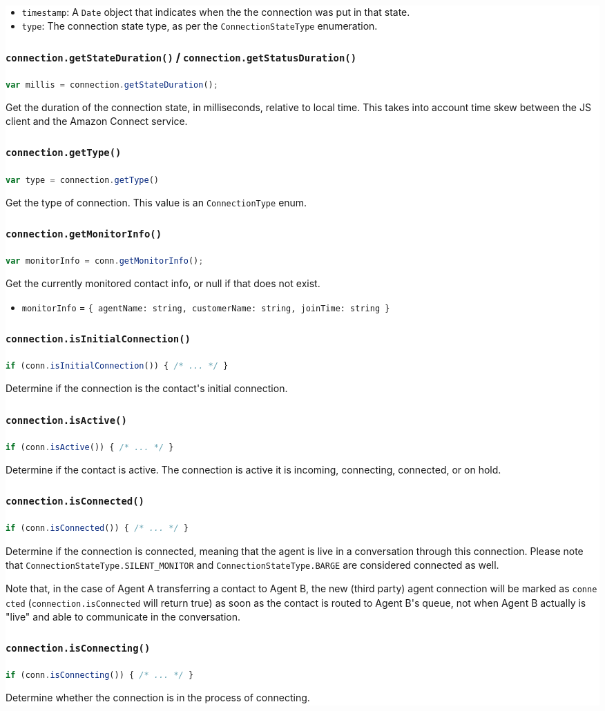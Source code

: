* `timestamp`: A `Date` object that indicates when the the connection was put in that state.
* `type`: The connection state type, as per the `ConnectionStateType` enumeration.

### `connection.getStateDuration()` / `connection.getStatusDuration()`
```js
var millis = connection.getStateDuration();
```
Get the duration of the connection state, in milliseconds, relative to local time.
This takes into account time skew between the JS client and the Amazon Connect service.

### `connection.getType()`
```js
var type = connection.getType()
```
Get the type of connection. This value is an `ConnectionType` enum.

### `connection.getMonitorInfo()`
```js
var monitorInfo = conn.getMonitorInfo();
```
Get the currently monitored contact info, or null if that does not exist.
* `monitorInfo` = `{ agentName: string, customerName: string, joinTime: string }`

### `connection.isInitialConnection()`
```js
if (conn.isInitialConnection()) { /* ... */ }
```
Determine if the connection is the contact's initial connection.

### `connection.isActive()`
```js
if (conn.isActive()) { /* ... */ }
```
Determine if the contact is active. The connection is active it is incoming, connecting, connected, or on hold.

### `connection.isConnected()`
```js
if (conn.isConnected()) { /* ... */ }
```
Determine if the connection is connected, meaning that the agent is live in a conversation through this connection. Please note that `ConnectionStateType.SILENT_MONITOR` and `ConnectionStateType.BARGE` are considered connected as well.
   
Note that, in the case of Agent A transferring a contact to Agent B, the new (third party) agent connection will be marked as `connected` (`connection.isConnected` will return true) as soon as the contact is routed to Agent B's queue, not when Agent B actually is "live" and able to communicate in the conversation.

### `connection.isConnecting()`
```js
if (conn.isConnecting()) { /* ... */ }
```
Determine whether the connection is in the process of connecting.
